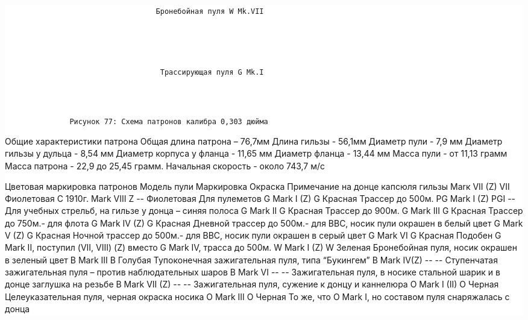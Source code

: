 


                                       Бронебойная пуля W Mk.VII




                                        Трассирующая пуля G Mk.I



                   Рисунок 77: Схема патронов калибра 0,303 дюйма




Общие характеристики патрона
Общая длина патрона – 76,7мм
Длина гильзы - 56,1мм
Диаметр пули - 7,9 мм
Диаметр гильзы у дульца - 8,54 мм
Диаметр корпуса у фланца - 11,65 мм
Диаметр фланца - 13,44 мм
Масса пули - от 11,13 грамм
Масса патрона - 22,9 до 25,45 грамм.
Начальная скорость - около 743,7 м/с


Цветовая маркировка патронов
  Модель пули        Маркировка         Окраска                    Примечание
                       на донце         капсюля
                        гильзы
  Marк VII (Z)      VII                Фиолетовая       С 1910г.
  Mark VIII Z       --                 Фиолетовая       Для пулеметов
  G Mark I (Z)      G                  Красная          Трассер до 500м.
  PG Mark I (Z)     PGI                --               Для учебных стрельб, на гильзе у
                                                        донца – синяя полоса
  G Mark II         G                  Красная          Трассер до 900м.
  G Mark III        G                  Красная          Трассер до 750м.- для флота
  G Mark IV (Z)     G                  Красная          Дневной трассер до 500м.- для ВВС,
                                                        носик пули окрашен в белый цвет
  G Mark V (Z)      G                  Красная          Ночной трассер до 500м.- для ВВС,
                                                        носик пули окрашен в серый цвет
  G Mark VI         G                 Красная         Подобен G Mark II, поступил
  (VII, VIII) (Z)                                     вместо G Mark IV, трасса до 500м.
  W Mark I (Z)      W                 Зеленая         Бронебойная пуля, носик окрашен в
                                                      зеленый цвет
  B Mark III        B                 Голубая         Тупоконечная зажигательная пуля,
                                                      типа “Букингем”
  B Mark IV(Z)      --                --              Ступенчатая зажигательная пуля –
                                                      против наблюдательных шаров
  B Mark VI         --                --              Зажигательная пуля, в носике
                                                      стальной шарик и в донце заглушка
                                                      на резьбе
  B Mark VII (Z)    --                --              Зажигательная пуля, сужение к
                                                      донцу и каннелюра
  O Mark I (II)     О                 Черная          Целеуказательная пуля, черная
                                                      окраска носика
  O Mark III        О                 Черная          То же, что O Mark I, но составом
                                                      пуля снаряжалась с донца
